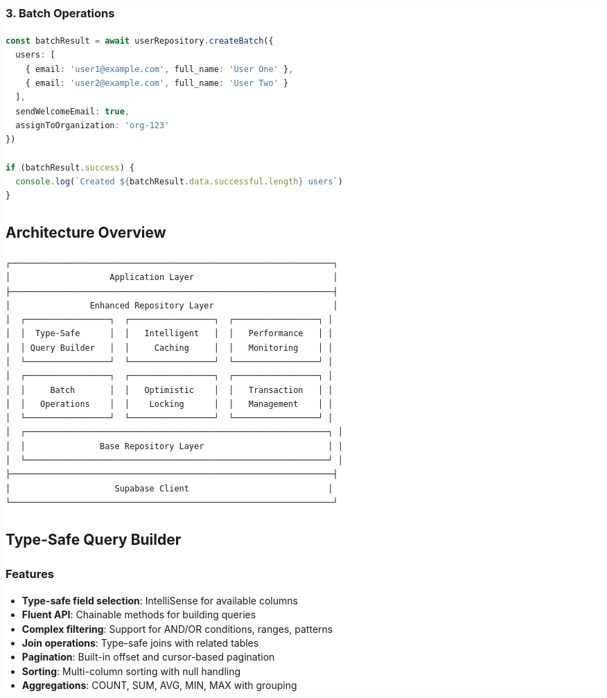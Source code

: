 ### 3. Batch Operations

```typescript
const batchResult = await userRepository.createBatch({
  users: [
    { email: 'user1@example.com', full_name: 'User One' },
    { email: 'user2@example.com', full_name: 'User Two' }
  ],
  sendWelcomeEmail: true,
  assignToOrganization: 'org-123'
})

if (batchResult.success) {
  console.log(`Created ${batchResult.data.successful.length} users`)
}
```

## Architecture Overview

```
┌─────────────────────────────────────────────────────────────────┐
│                    Application Layer                            │
├─────────────────────────────────────────────────────────────────┤
│                Enhanced Repository Layer                        │
│  ┌─────────────────┐  ┌─────────────────┐  ┌─────────────────┐ │
│  │  Type-Safe      │  │   Intelligent   │  │   Performance   │ │
│  │ Query Builder   │  │     Caching     │  │   Monitoring    │ │
│  └─────────────────┘  └─────────────────┘  └─────────────────┘ │
│  ┌─────────────────┐  ┌─────────────────┐  ┌─────────────────┐ │
│  │     Batch       │  │   Optimistic    │  │   Transaction   │ │
│  │   Operations    │  │    Locking      │  │   Management    │ │
│  └─────────────────┘  └─────────────────┘  └─────────────────┘ │
│  ┌─────────────────────────────────────────────────────────────┐ │
│  │               Base Repository Layer                         │ │
│  └─────────────────────────────────────────────────────────────┘ │
├─────────────────────────────────────────────────────────────────┤
│                     Supabase Client                            │
└─────────────────────────────────────────────────────────────────┘
```

## Type-Safe Query Builder

### Features

- **Type-safe field selection**: IntelliSense for available columns
- **Fluent API**: Chainable methods for building queries
- **Complex filtering**: Support for AND/OR conditions, ranges, patterns
- **Join operations**: Type-safe joins with related tables
- **Pagination**: Built-in offset and cursor-based pagination
- **Sorting**: Multi-column sorting with null handling
- **Aggregations**: COUNT, SUM, AVG, MIN, MAX with grouping
